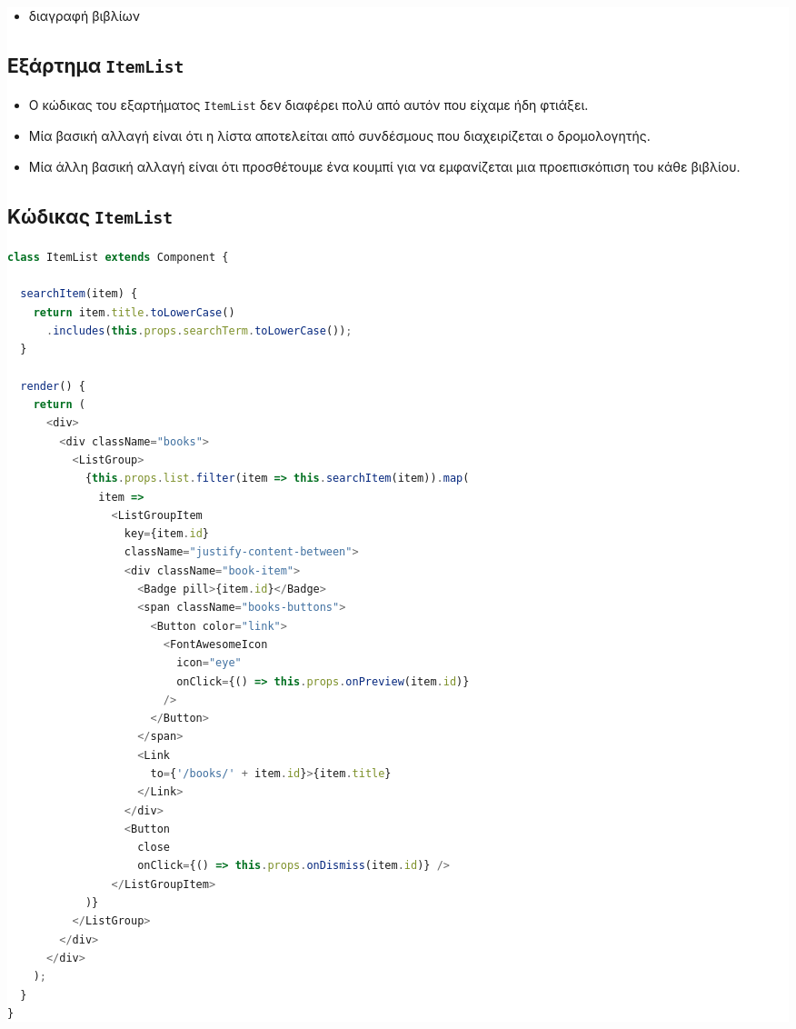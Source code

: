   * διαγραφή βιβλίων


## Εξάρτημα `ItemList`

* Ο κώδικας του εξαρτήματος `ItemList` δεν διαφέρει πολύ από αυτόν που
  είχαμε ήδη φτιάξει.
  
* Μία βασική αλλαγή είναι ότι η λίστα αποτελείται από συνδέσμους που
  διαχειρίζεται ο δρομολογητής.
  
* Μία άλλη βασική αλλαγή είναι ότι προσθέτουμε ένα κουμπί για να
  εμφανίζεται μια προεπισκόπιση του κάθε βιβλίου.
  
## Κώδικας `ItemList`
  
```javascript
class ItemList extends Component {

  searchItem(item) {
    return item.title.toLowerCase()
      .includes(this.props.searchTerm.toLowerCase());
  }

  render() {
    return (
      <div>
        <div className="books">
          <ListGroup>
            {this.props.list.filter(item => this.searchItem(item)).map(
              item =>
                <ListGroupItem
                  key={item.id}
                  className="justify-content-between">
                  <div className="book-item">
                    <Badge pill>{item.id}</Badge>
                    <span className="books-buttons">
                      <Button color="link">
                        <FontAwesomeIcon
                          icon="eye"
                          onClick={() => this.props.onPreview(item.id)}
                        />
                      </Button>
                    </span>
                    <Link 
                      to={'/books/' + item.id}>{item.title}
                    </Link>
                  </div>
                  <Button
                    close
                    onClick={() => this.props.onDismiss(item.id)} />
                </ListGroupItem>
            )}
          </ListGroup>
        </div>
      </div>
    );
  }
}
```
 